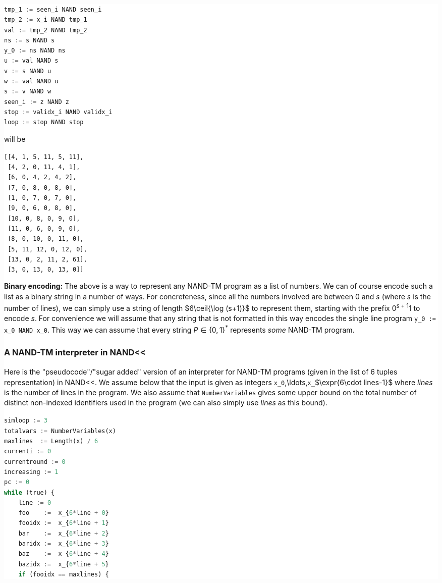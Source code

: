 ```python
tmp_1 := seen_i NAND seen_i
tmp_2 := x_i NAND tmp_1
val := tmp_2 NAND tmp_2
ns := s NAND s
y_0 := ns NAND ns
u := val NAND s
v := s NAND u
w := val NAND u
s := v NAND w
seen_i := z NAND z
stop := validx_i NAND validx_i
loop := stop NAND stop
```

will be

```
[[4, 1, 5, 11, 5, 11],
 [4, 2, 0, 11, 4, 1],
 [6, 0, 4, 2, 4, 2],
 [7, 0, 8, 0, 8, 0],
 [1, 0, 7, 0, 7, 0],
 [9, 0, 6, 0, 8, 0],
 [10, 0, 8, 0, 9, 0],
 [11, 0, 6, 0, 9, 0],
 [8, 0, 10, 0, 11, 0],
 [5, 11, 12, 0, 12, 0],
 [13, 0, 2, 11, 2, 61],
 [3, 0, 13, 0, 13, 0]]
```

__Binary encoding:__ The above is a way to represent any NAND-TM program as a list of numbers. We can of course encode such a list as a binary string in a number of ways. For concreteness, since all the numbers involved are between $0$ and $s$ (where $s$ is the number of lines),  we can simply use a string of length $6\ceil{\log (s+1)}$ to represent them, starting with the prefix $0^{s+1}1$ to encode $s$. For convenience we will assume that any string that is not formatted in this way encodes the single line program `y_0 := x_0 NAND x_0`. This way we can assume that every string $P\in\{0,1\}^*$ represents _some_ NAND-TM program.


### A NAND-TM interpreter in NAND<<

Here is the "pseudocode"/"sugar added" version of an  interpreter for NAND-TM programs (given in the list of 6 tuples representation) in NAND<<.
We assume below that the input is given as integers `x_0`,\ldots,`x_`$\expr{6\cdot lines-1}$ where $lines$ is the number of lines in the program.
We also assume that `NumberVariables` gives some upper bound on the total number of distinct non-indexed identifiers used in the program (we can also simply use $lines$ as this bound).

```python
simloop := 3
totalvars := NumberVariables(x)
maxlines  := Length(x) / 6
currenti := 0
currentround := 0
increasing := 1
pc := 0
while (true) {
    line := 0
    foo    :=  x_{6*line + 0}
    fooidx :=  x_{6*line + 1}
    bar    :=  x_{6*line + 2}
    baridx :=  x_{6*line + 3}
    baz    :=  x_{6*line + 4}
    bazidx :=  x_{6*line + 5}
    if (fooidx == maxlines) {
```